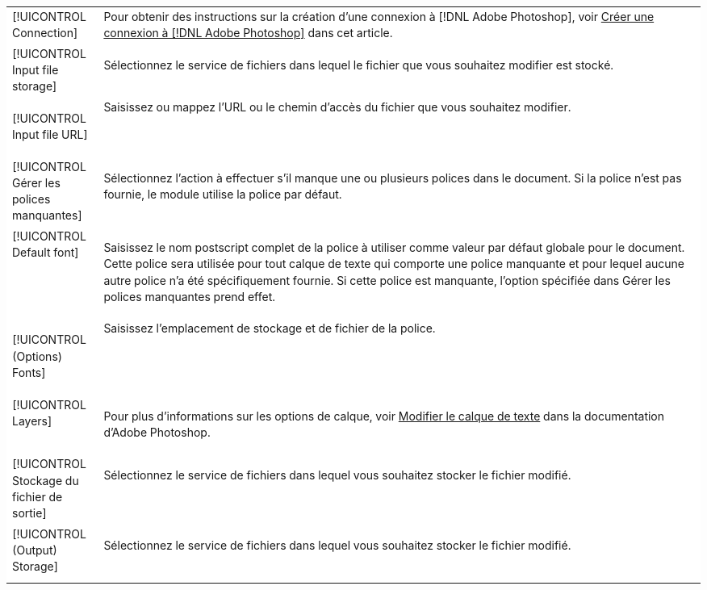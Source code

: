 <table style="table-layout:auto"> 
  <col/>
  <col/>
  <tbody>
    <tr>
      <td role="rowheader">[!UICONTROL Connection]</td>
      <td>Pour obtenir des instructions sur la création d’une connexion à [!DNL Adobe Photoshop], voir <a href="#create-a-connection-to-adobe-photoshop" class="MCXref xref" >Créer une connexion à [!DNL Adobe Photoshop]</a> dans cet article.</td>
    </tr>
    <tr>
      <td role="rowheader">[!UICONTROL Input file storage]</td>
      <td>
        <p>Sélectionnez le service de fichiers dans lequel le fichier que vous souhaitez modifier est stocké.</p>
      </td>
    </tr>
    <tr>
      <td role="rowheader">
        <p>[!UICONTROL Input file URL]</p>
      </td>
   <td> Saisissez ou mappez l’URL ou le chemin d’accès du fichier que vous souhaitez modifier. </td> 
    </tr>
    <tr>
      <td role="rowheader">[!UICONTROL Gérer les polices manquantes]</td>
      <td>
        <p>Sélectionnez l’action à effectuer s’il manque une ou plusieurs polices dans le document. Si la police n’est pas fournie, le module utilise la police par défaut.</p>
      </td>
    </tr>
    <tr>
      <td role="rowheader">[!UICONTROL Default font]  </td>
      <td>
        <p>Saisissez le nom postscript complet de la police à utiliser comme valeur par défaut globale pour le document. Cette police sera utilisée pour tout calque de texte qui comporte une police manquante et pour lequel aucune autre police n’a été spécifiquement fournie. Si cette police est manquante, l’option spécifiée dans Gérer les polices manquantes prend effet.</p>
      </td>
    </tr>
    <tr>
      <td role="rowheader">
        <p>[!UICONTROL (Options) Fonts]</p>
      </td>
   <td> Saisissez l’emplacement de stockage et de fichier de la police. </td> 
    </tr>
    <tr>
      <td role="rowheader">[!UICONTROL Layers]</td>
   <td> <p>Pour plus d’informations sur les options de calque, voir <a href="https://developer.adobe.com/firefly-services/docs/photoshop/api/photoshop_editText/">Modifier le calque de texte</a> dans la documentation d’Adobe Photoshop.</p>  </td>     </tr>
    <tr>
      <td role="rowheader">[!UICONTROL Stockage du fichier de sortie]</td>
      <td>
        <p>Sélectionnez le service de fichiers dans lequel vous souhaitez stocker le fichier modifié.</p>
      </td>
    </tr>
    <tr>
      <td role="rowheader">[!UICONTROL (Output) Storage]</td>
      <td>
        <p>Sélectionnez le service de fichiers dans lequel vous souhaitez stocker le fichier modifié.</p>
      </td>
    </tr>
    <tr>
      <td role="rowheader">